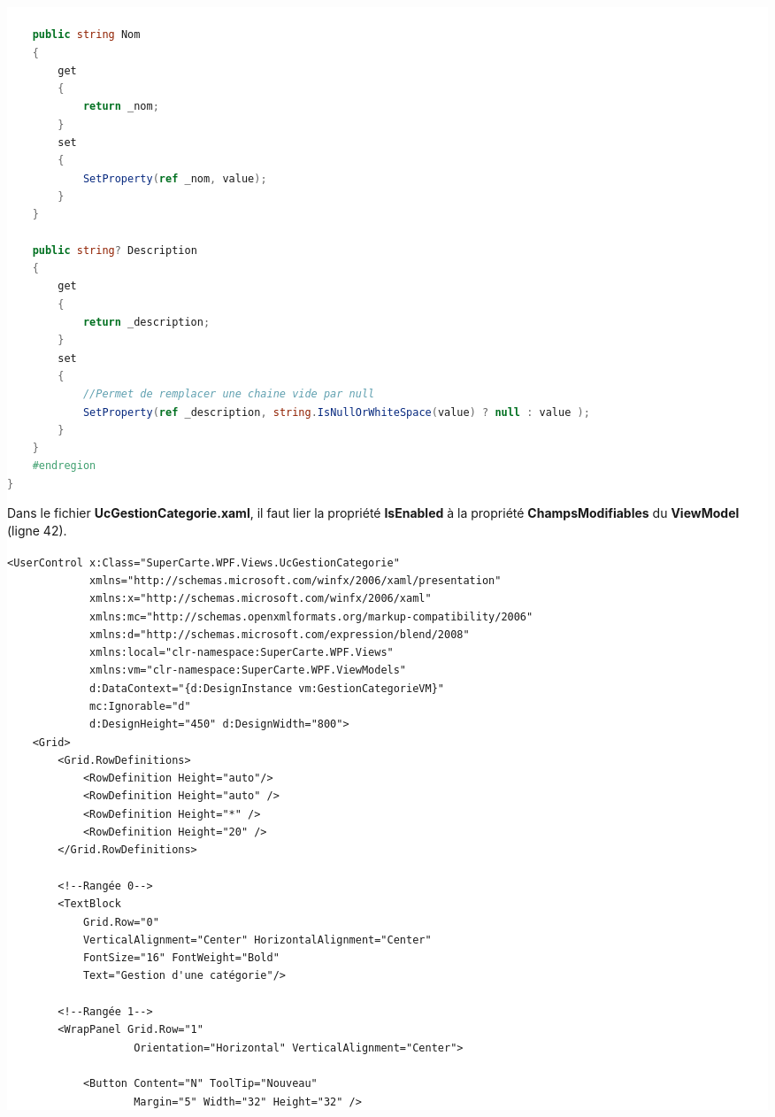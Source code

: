 ```csharp showLineNumbers

    public string Nom
    {
        get
        {
            return _nom;
        }
        set
        {
            SetProperty(ref _nom, value);
        }
    }

    public string? Description
    {
        get
        {
            return _description;
        }
        set
        {
            //Permet de remplacer une chaine vide par null
            SetProperty(ref _description, string.IsNullOrWhiteSpace(value) ? null : value );
        }
    }
    #endregion
}
```

Dans le fichier **UcGestionCategorie.xaml**, il faut lier la propriété **IsEnabled** à la propriété **ChampsModifiables** du **ViewModel** (ligne 42).

```xaml showLineNumbers
<UserControl x:Class="SuperCarte.WPF.Views.UcGestionCategorie"
             xmlns="http://schemas.microsoft.com/winfx/2006/xaml/presentation"
             xmlns:x="http://schemas.microsoft.com/winfx/2006/xaml"
             xmlns:mc="http://schemas.openxmlformats.org/markup-compatibility/2006" 
             xmlns:d="http://schemas.microsoft.com/expression/blend/2008" 
             xmlns:local="clr-namespace:SuperCarte.WPF.Views"
             xmlns:vm="clr-namespace:SuperCarte.WPF.ViewModels"
             d:DataContext="{d:DesignInstance vm:GestionCategorieVM}"
             mc:Ignorable="d" 
             d:DesignHeight="450" d:DesignWidth="800">
    <Grid>
        <Grid.RowDefinitions>
            <RowDefinition Height="auto"/>
            <RowDefinition Height="auto" />
            <RowDefinition Height="*" />
            <RowDefinition Height="20" />
        </Grid.RowDefinitions>

        <!--Rangée 0-->
        <TextBlock 
            Grid.Row="0" 
            VerticalAlignment="Center" HorizontalAlignment="Center"
            FontSize="16" FontWeight="Bold"
            Text="Gestion d'une catégorie"/>

        <!--Rangée 1-->
        <WrapPanel Grid.Row="1" 
                    Orientation="Horizontal" VerticalAlignment="Center">

            <Button Content="N" ToolTip="Nouveau"
                    Margin="5" Width="32" Height="32" />
```